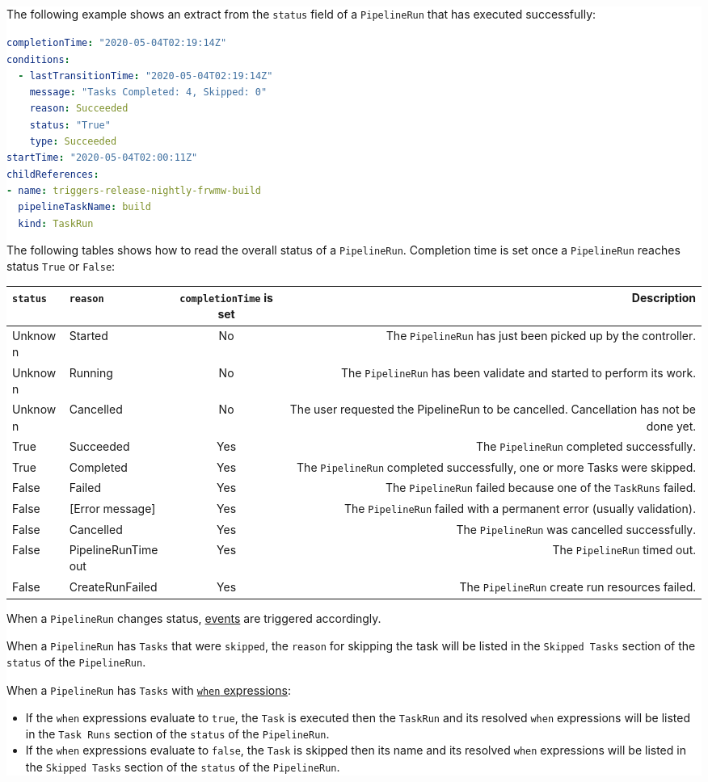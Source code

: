 The following example shows an extract from the `status` field of a `PipelineRun` that has executed successfully:

```yaml
completionTime: "2020-05-04T02:19:14Z"
conditions:
  - lastTransitionTime: "2020-05-04T02:19:14Z"
    message: "Tasks Completed: 4, Skipped: 0"
    reason: Succeeded
    status: "True"
    type: Succeeded
startTime: "2020-05-04T02:00:11Z"
childReferences:
- name: triggers-release-nightly-frwmw-build
  pipelineTaskName: build
  kind: TaskRun
  ```

The following tables shows how to read the overall status of a `PipelineRun`.
Completion time is set once a `PipelineRun` reaches status `True` or `False`:

`status` | `reason`           | `completionTime` is set |                                                                           Description
:--------|:-------------------|:-----------------------:|-------------------------------------------------------------------------------------:
Unknown  | Started            |           No            |                          The `PipelineRun` has just been picked up by the controller.
Unknown  | Running            |           No            |                  The `PipelineRun` has been validate and started to perform its work.
Unknown  | Cancelled          |           No            | The user requested the PipelineRun to be cancelled. Cancellation has not be done yet.
True     | Succeeded          |           Yes           |                                             The `PipelineRun` completed successfully.
True     | Completed          |           Yes           |             The `PipelineRun` completed successfully, one or more Tasks were skipped.
False    | Failed             |           Yes           |                        The `PipelineRun` failed because one of the `TaskRuns` failed.
False    | \[Error message\]  |           Yes           |                 The `PipelineRun` failed with a permanent error (usually validation).
False    | Cancelled          |           Yes           |                                         The `PipelineRun` was cancelled successfully.
False    | PipelineRunTimeout |           Yes           |                                                          The `PipelineRun` timed out.
False    | CreateRunFailed    |           Yes           |                                        The `PipelineRun` create run resources failed.

When a `PipelineRun` changes status, [events](events.md#pipelineruns) are triggered accordingly.

When a `PipelineRun` has `Tasks` that were `skipped`, the `reason` for skipping the task will be listed in the `Skipped Tasks` section of the `status` of the `PipelineRun`.

When a `PipelineRun` has `Tasks` with [`when` expressions](pipelines.md#guard-task-execution-using-when-expressions):
- If the `when` expressions evaluate to `true`, the `Task` is executed then the `TaskRun` and its resolved `when` expressions will be listed in the `Task Runs` section of the `status` of the `PipelineRun`.
- If the `when` expressions evaluate to `false`, the `Task` is skipped then its name and its resolved `when` expressions will be listed in the `Skipped Tasks` section of the `status` of the `PipelineRun`.
